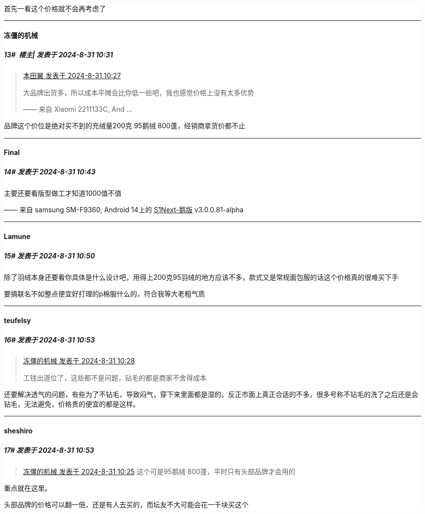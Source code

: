 首先一看这个价格就不会再考虑了

*****

####  冻僵的机械  
##### 13#         楼主| 发表于 2024-8-31 10:31

<blockquote><a href="httphttps://bbs.saraba1st.com/2b/forum.php?mod=redirect&amp;goto=findpost&amp;pid=66070996&amp;ptid=2197406" target="_blank">本田翼 发表于 2024-8-31 10:27</a>

大品牌出货多，所以成本平摊会比你低一些吧，我也感觉价格上没有太多优势

—— 来自 Xiaomi 2211133C, And ...</blockquote>
品牌这个价位是绝对买不到的充绒量200克 95鹅绒 800蓬，经销商拿货价都不止

*****

####  Final  
##### 14#       发表于 2024-8-31 10:43

主要还要看版型做工才知道1000值不值

—— 来自 samsung SM-F9360, Android 14上的 [S1Next-鹅版](https://github.com/ykrank/S1-Next/releases) v3.0.0.81-alpha

*****

####  Lamune  
##### 15#       发表于 2024-8-31 10:50

除了羽绒本身还要看你具体是什么设计吧，用得上200克95羽绒的地方应该不多，款式又是常规面包服的话这个价格真的很难买下手

要搞联名不如整点便宜好打理的p棉服什么的，符合我等大老粗气质

*****

####  teufelsy  
##### 16#       发表于 2024-8-31 10:53

<blockquote><a href="httphttps://bbs.saraba1st.com/2b/forum.php?mod=redirect&amp;goto=findpost&amp;pid=66071009&amp;ptid=2197406" target="_blank">冻僵的机械 发表于 2024-8-31 10:28</a>

工钱出道位了，这些都不是问题，钻毛的都是商家不舍得成本</blockquote>
还要解决透气的问题，有些为了不钻毛，导致闷气，穿下来里面都是湿的。反正市面上真正合适的不多，很多号称不钻毛的洗了之后还是会钻毛，无法避免，价格贵的便宜的都是这样。

*****

####  sheshiro  
##### 17#       发表于 2024-8-31 10:53

<blockquote><a href="httphttps://bbs.saraba1st.com/2b/forum.php?mod=redirect&amp;goto=findpost&amp;pid=66070980&amp;ptid=2197406" target="_blank">冻僵的机械 发表于 2024-8-31 10:25</a>
这个可是95鹅绒 800蓬，平时只有头部品牌才会用的</blockquote>
重点就在这里。

头部品牌的价格可以翻一倍，还是有人去买的，而坛友不大可能会花一千块买这个
